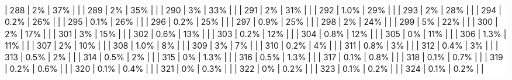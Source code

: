 | 288 | 2% | 37% |  |
| 289 | 2% | 35% |  |
| 290 | 3% | 33% |  |
| 291 | 2% | 31% |  |
| 292 | 1.0% | 29% |  |
| 293 | 2% | 28% |  |
| 294 | 0.2% | 26% |  |
| 295 | 0.1% | 26% |  |
| 296 | 0.2% | 25% |  |
| 297 | 0.9% | 25% |  |
| 298 | 2% | 24% |  |
| 299 | 5% | 22% |  |
| 300 | 2% | 17% |  |
| 301 | 3% | 15% |  |
| 302 | 0.6% | 13% |  |
| 303 | 0.2% | 12% |  |
| 304 | 0.8% | 12% |  |
| 305 | 0% | 11% |  |
| 306 | 1.3% | 11% |  |
| 307 | 2% | 10% |  |
| 308 | 1.0% | 8% |  |
| 309 | 3% | 7% |  |
| 310 | 0.2% | 4% |  |
| 311 | 0.8% | 3% |  |
| 312 | 0.4% | 3% |  |
| 313 | 0.5% | 2% |  |
| 314 | 0.5% | 2% |  |
| 315 | 0% | 1.3% |  |
| 316 | 0.5% | 1.3% |  |
| 317 | 0.1% | 0.8% |  |
| 318 | 0.1% | 0.7% |  |
| 319 | 0.2% | 0.6% |  |
| 320 | 0.1% | 0.4% |  |
| 321 | 0% | 0.3% |  |
| 322 | 0% | 0.2% |  |
| 323 | 0.1% | 0.2% |  |
| 324 | 0.1% | 0.2% |  |
